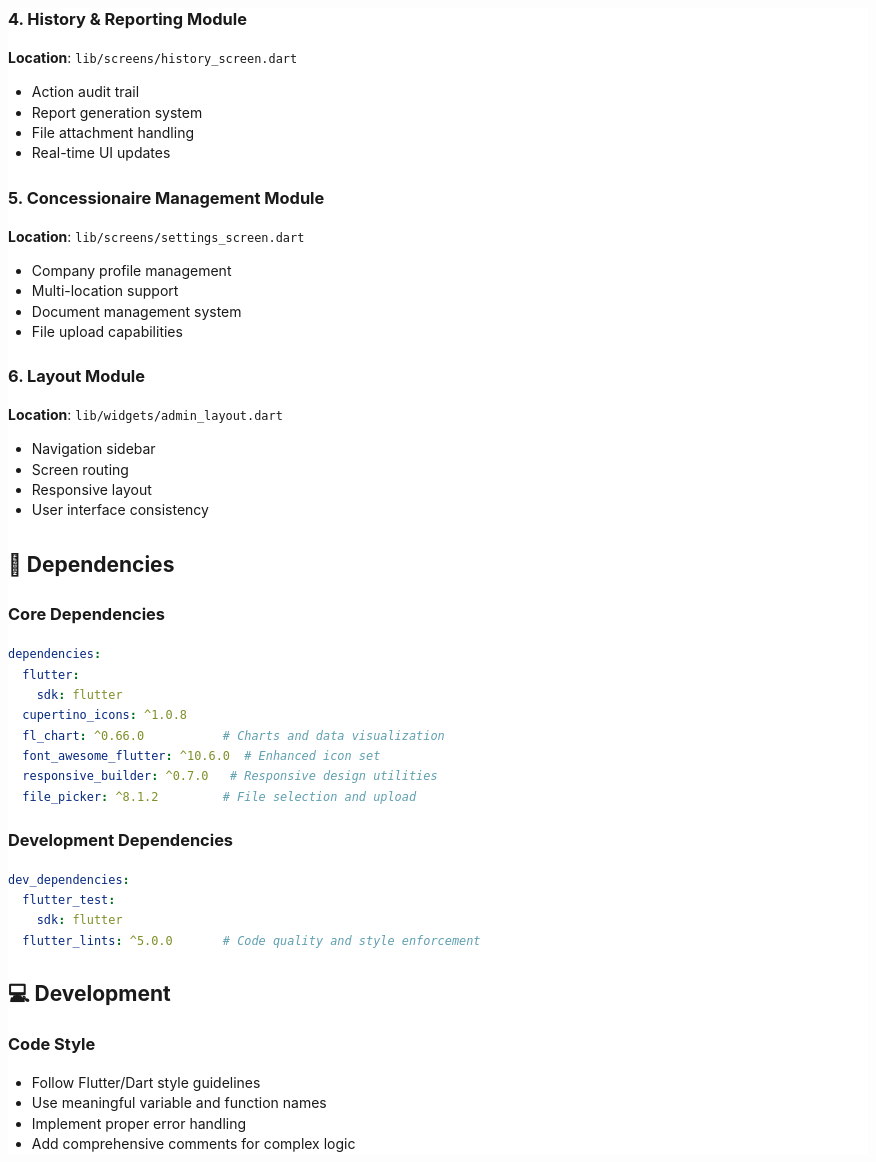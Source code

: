 ### 4. History & Reporting Module
**Location**: `lib/screens/history_screen.dart`
- Action audit trail
- Report generation system
- File attachment handling
- Real-time UI updates

### 5. Concessionaire Management Module
**Location**: `lib/screens/settings_screen.dart`
- Company profile management
- Multi-location support
- Document management system
- File upload capabilities

### 6. Layout Module
**Location**: `lib/widgets/admin_layout.dart`
- Navigation sidebar
- Screen routing
- Responsive layout
- User interface consistency

## 🔧 Dependencies

### Core Dependencies
```yaml
dependencies:
  flutter:
    sdk: flutter
  cupertino_icons: ^1.0.8
  fl_chart: ^0.66.0           # Charts and data visualization
  font_awesome_flutter: ^10.6.0  # Enhanced icon set
  responsive_builder: ^0.7.0   # Responsive design utilities
  file_picker: ^8.1.2         # File selection and upload
```

### Development Dependencies
```yaml
dev_dependencies:
  flutter_test:
    sdk: flutter
  flutter_lints: ^5.0.0       # Code quality and style enforcement
```

## 💻 Development

### Code Style
- Follow Flutter/Dart style guidelines
- Use meaningful variable and function names
- Implement proper error handling
- Add comprehensive comments for complex logic
